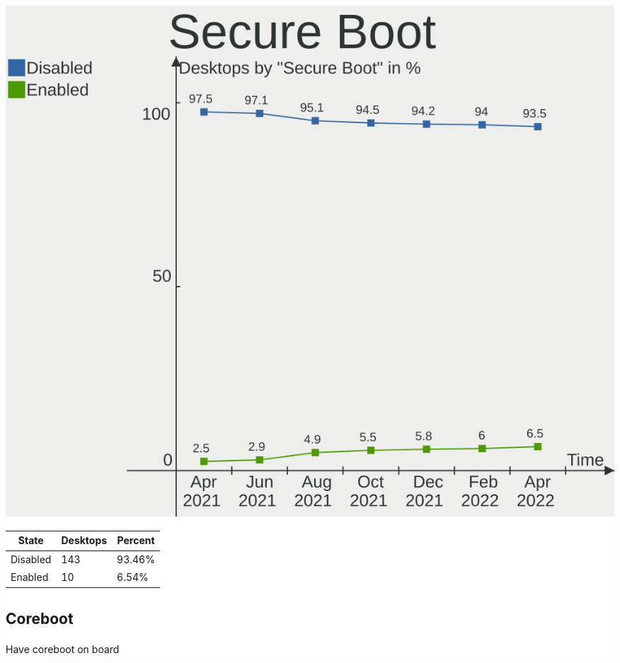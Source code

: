 ![Secure Boot](./images/line_chart/node_secureboot.svg)

| State    | Desktops | Percent |
|----------|----------|---------|
| Disabled | 143      | 93.46%  |
| Enabled  | 10       | 6.54%   |

Coreboot
--------

Have coreboot on board
